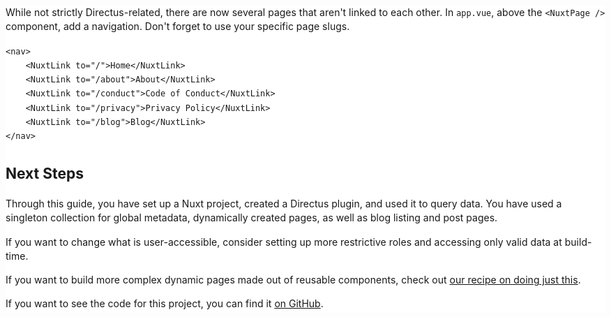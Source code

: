 While not strictly Directus-related, there are now several pages that aren't linked to each other. In `app.vue`, above
the `<NuxtPage />` component, add a navigation. Don't forget to use your specific page slugs.

```vue-html
<nav>
	<NuxtLink to="/">Home</NuxtLink>
	<NuxtLink to="/about">About</NuxtLink>
	<NuxtLink to="/conduct">Code of Conduct</NuxtLink>
	<NuxtLink to="/privacy">Privacy Policy</NuxtLink>
	<NuxtLink to="/blog">Blog</NuxtLink>
</nav>
```

## Next Steps

Through this guide, you have set up a Nuxt project, created a Directus plugin, and used it to query data. You have used
a singleton collection for global metadata, dynamically created pages, as well as blog listing and post pages.

If you want to change what is user-accessible, consider setting up more restrictive roles and accessing only valid data
at build-time.

If you want to build more complex dynamic pages made out of reusable components, check out
[our recipe on doing just this](/tutorials/getting-started/create-reusable-blocks-with-many-to-any-relationships).

If you want to see the code for this project, you can find it
[on GitHub](https://github.com/directus/examples/blob/main/website-nuxt3).
